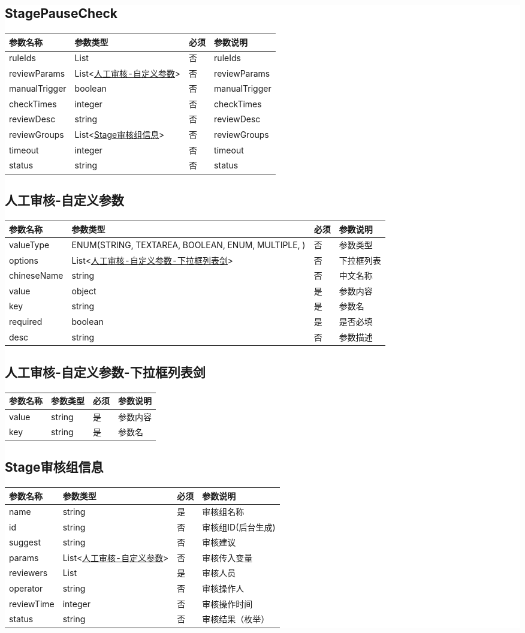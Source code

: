 ## StagePauseCheck

| 参数名称 | 参数类型 | 必须 | 参数说明 |
| :--- | :--- | :--- | :--- |
| ruleIds | List | 否 | ruleIds |
| reviewParams | List&lt;[人工审核-自定义参数](get-the-pipeline-orchestration.md)&gt; | 否 | reviewParams |
| manualTrigger | boolean | 否 | manualTrigger |
| checkTimes | integer | 否 | checkTimes |
| reviewDesc | string | 否 | reviewDesc |
| reviewGroups | List&lt;[Stage审核组信息](get-the-pipeline-orchestration.md)&gt; | 否 | reviewGroups |
| timeout | integer | 否 | timeout |
| status | string | 否 | status |

## 人工审核-自定义参数

| 参数名称 | 参数类型 | 必须 | 参数说明 |
| :--- | :--- | :--- | :--- |
| valueType | ENUM\(STRING, TEXTAREA, BOOLEAN, ENUM, MULTIPLE, \) | 否 | 参数类型 |
| options | List&lt;[人工审核-自定义参数-下拉框列表剑](get-the-pipeline-orchestration.md)&gt; | 否 | 下拉框列表 |
| chineseName | string | 否 | 中文名称 |
| value | object | 是 | 参数内容 |
| key | string | 是 | 参数名 |
| required | boolean | 是 | 是否必填 |
| desc | string | 否 | 参数描述 |

## 人工审核-自定义参数-下拉框列表剑

| 参数名称 | 参数类型 | 必须 | 参数说明 |
| :--- | :--- | :--- | :--- |
| value | string | 是 | 参数内容 |
| key | string | 是 | 参数名 |

## Stage审核组信息

| 参数名称 | 参数类型 | 必须 | 参数说明 |
| :--- | :--- | :--- | :--- |
| name | string | 是 | 审核组名称 |
| id | string | 否 | 审核组ID\(后台生成\) |
| suggest | string | 否 | 审核建议 |
| params | List&lt;[人工审核-自定义参数](get-the-pipeline-orchestration.md)&gt; | 否 | 审核传入变量 |
| reviewers | List | 是 | 审核人员 |
| operator | string | 否 | 审核操作人 |
| reviewTime | integer | 否 | 审核操作时间 |
| status | string | 否 | 审核结果（枚举） |
